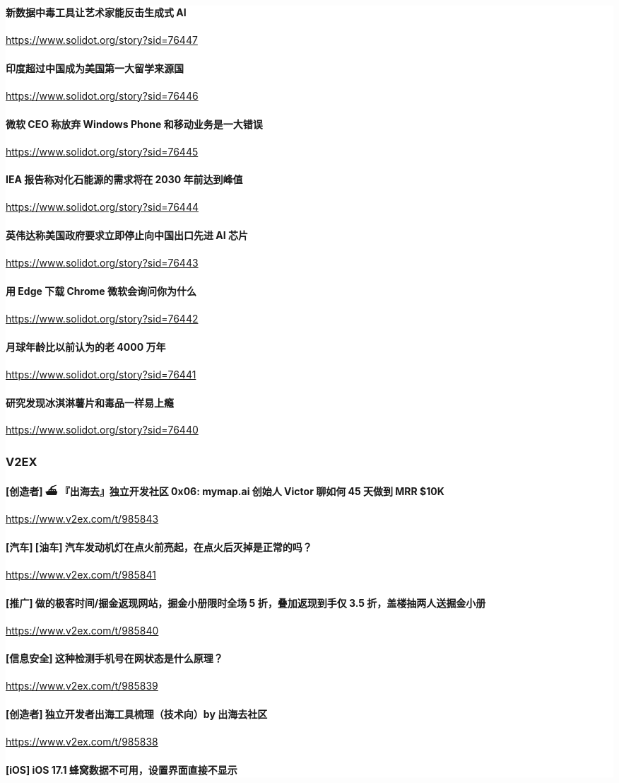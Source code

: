 #### 新数据中毒工具让艺术家能反击生成式 AI

https://www.solidot.org/story?sid=76447

#### 印度超过中国成为美国第一大留学来源国

https://www.solidot.org/story?sid=76446

#### 微软 CEO 称放弃 Windows Phone 和移动业务是一大错误

https://www.solidot.org/story?sid=76445

#### IEA 报告称对化石能源的需求将在 2030 年前达到峰值

https://www.solidot.org/story?sid=76444

#### 英伟达称美国政府要求立即停止向中国出口先进 AI 芯片

https://www.solidot.org/story?sid=76443

#### 用 Edge 下载 Chrome 微软会询问你为什么

https://www.solidot.org/story?sid=76442

#### 月球年龄比以前认为的老 4000 万年

https://www.solidot.org/story?sid=76441

#### 研究发现冰淇淋薯片和毒品一样易上瘾

https://www.solidot.org/story?sid=76440

### V2EX

#### \[创造者\] ⛴️ 『出海去』独立开发社区 0x06: mymap.ai 创始人 Victor 聊如何 45 天做到 MRR \$10K

https://www.v2ex.com/t/985843

#### \[汽车\] \[油车\] 汽车发动机灯在点火前亮起，在点火后灭掉是正常的吗？

https://www.v2ex.com/t/985841

#### \[推广\] 做的极客时间/掘金返现网站，掘金小册限时全场 5 折，叠加返现到手仅 3.5 折，盖楼抽两人送掘金小册

https://www.v2ex.com/t/985840

#### \[信息安全\] 这种检测手机号在网状态是什么原理？

https://www.v2ex.com/t/985839

#### \[创造者\] 独立开发者出海工具梳理（技术向）by 出海去社区

https://www.v2ex.com/t/985838

#### \[iOS\] iOS 17.1 蜂窝数据不可用，设置界面直接不显示
